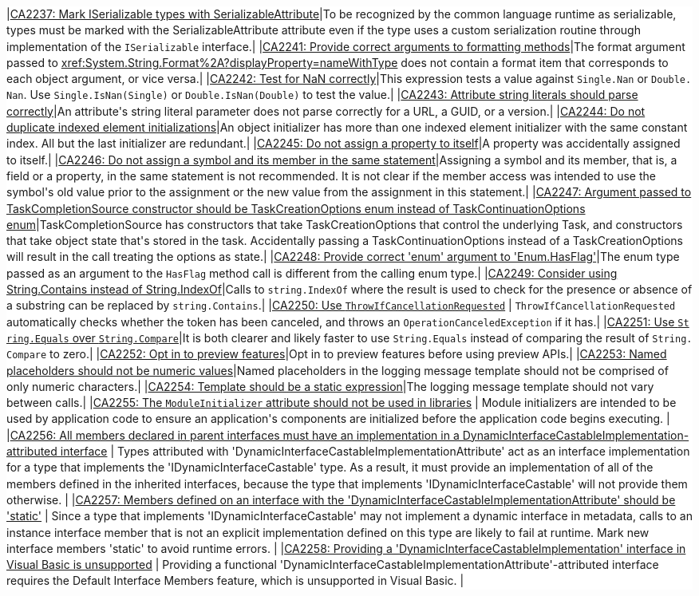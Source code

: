 |[CA2237: Mark ISerializable types with SerializableAttribute](ca2237.md)|To be recognized by the common language runtime as serializable, types must be marked with the SerializableAttribute attribute even if the type uses a custom serialization routine through implementation of the `ISerializable` interface.|
|[CA2241: Provide correct arguments to formatting methods](ca2241.md)|The format argument passed to <xref:System.String.Format%2A?displayProperty=nameWithType> does not contain a format item that corresponds to each object argument, or vice versa.|
|[CA2242: Test for NaN correctly](ca2242.md)|This expression tests a value against `Single.Nan` or `Double.Nan`. Use `Single.IsNan(Single)` or `Double.IsNan(Double)` to test the value.|
|[CA2243: Attribute string literals should parse correctly](ca2243.md)|An attribute's string literal parameter does not parse correctly for a URL, a GUID, or a version.|
|[CA2244: Do not duplicate indexed element initializations](ca2244.md)|An object initializer has more than one indexed element initializer with the same constant index. All but the last initializer are redundant.|
|[CA2245: Do not assign a property to itself](ca2245.md)|A property was accidentally assigned to itself.|
|[CA2246: Do not assign a symbol and its member in the same statement](ca2246.md)|Assigning a symbol and its member, that is, a field or a property, in the same statement is not recommended. It is not clear if the member access was intended to use the symbol's old value prior to the assignment or the new value from the assignment in this statement.|
|[CA2247: Argument passed to TaskCompletionSource constructor should be TaskCreationOptions enum instead of TaskContinuationOptions enum](ca2247.md)|TaskCompletionSource has constructors that take TaskCreationOptions that control the underlying Task, and constructors that take object state that's stored in the task.  Accidentally passing a TaskContinuationOptions instead of a TaskCreationOptions will result in the call treating the options as state.|
|[CA2248: Provide correct 'enum' argument to 'Enum.HasFlag'](ca2248.md)|The enum type passed as an argument to the `HasFlag` method call is different from the calling enum type.|
|[CA2249: Consider using String.Contains instead of String.IndexOf](ca2249.md)|Calls to `string.IndexOf` where the result is used to check for the presence or absence of a substring can be replaced by `string.Contains`.|
|[CA2250: Use `ThrowIfCancellationRequested`](ca2250.md) | `ThrowIfCancellationRequested` automatically checks whether the token has been canceled, and throws an `OperationCanceledException` if it has.|
|[CA2251: Use `String.Equals` over `String.Compare`](ca2251.md)|It is both clearer and likely faster to use `String.Equals` instead of comparing the result of `String.Compare` to zero.|
|[CA2252: Opt in to preview features](ca2252.md)|Opt in to preview features before using preview APIs.|
|[CA2253: Named placeholders should not be numeric values](ca2253.md)|Named placeholders in the logging message template should not be comprised of only numeric characters.|
|[CA2254: Template should be a static expression](ca2254.md)|The logging message template should not vary between calls.|
|[CA2255: The `ModuleInitializer` attribute should not be used in libraries](ca2255.md) | Module initializers are intended to be used by application code to ensure an application's components are initialized before the application code begins executing. |
|[CA2256: All members declared in parent interfaces must have an implementation in a DynamicInterfaceCastableImplementation-attributed interface](ca2256.md) | Types attributed with 'DynamicInterfaceCastableImplementationAttribute' act as an interface implementation for a type that implements the 'IDynamicInterfaceCastable' type. As a result, it must provide an implementation of all of the members defined in the inherited interfaces, because the type that implements 'IDynamicInterfaceCastable' will not provide them otherwise. |
|[CA2257: Members defined on an interface with the 'DynamicInterfaceCastableImplementationAttribute' should be 'static'](ca2257.md) | Since a type that implements 'IDynamicInterfaceCastable' may not implement a dynamic interface in metadata, calls to an instance interface member that is not an explicit implementation defined on this type are likely to fail at runtime. Mark new interface members 'static' to avoid runtime errors. |
|[CA2258: Providing a 'DynamicInterfaceCastableImplementation' interface in Visual Basic is unsupported](ca2258.md) | Providing a functional 'DynamicInterfaceCastableImplementationAttribute'-attributed interface requires the Default Interface Members feature, which is unsupported in Visual Basic. |
